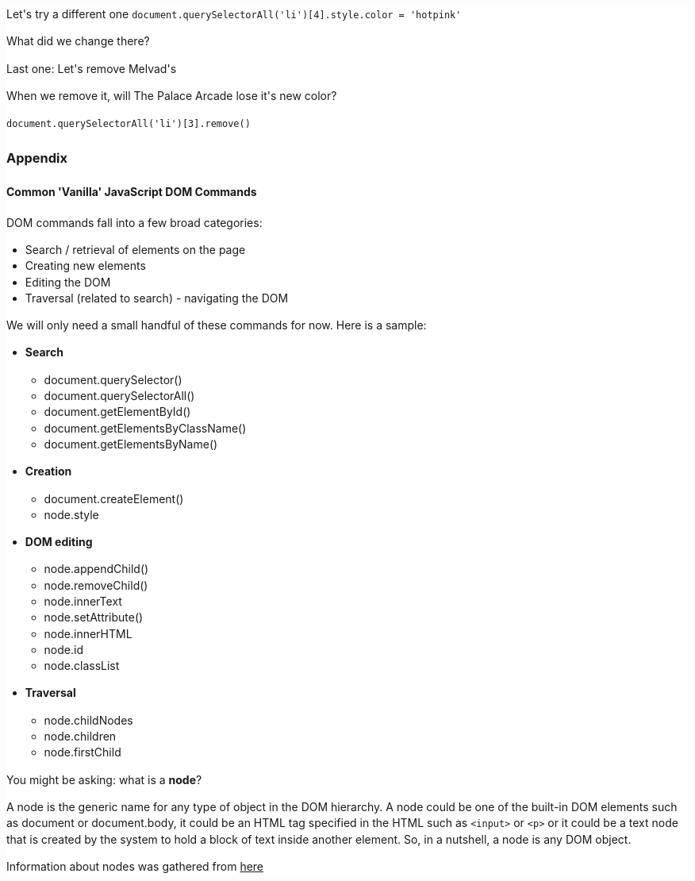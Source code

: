 Let's try a different one
`document.querySelectorAll('li')[4].style.color = 'hotpink'`

What did we change there?

Last one: Let's remove Melvad's

When we remove it, will The Palace Arcade lose it's new color?

`document.querySelectorAll('li')[3].remove()`

### Appendix

#### Common 'Vanilla' JavaScript DOM Commands

DOM commands fall into a few broad categories:

* Search / retrieval of elements on the page
* Creating new elements
* Editing the DOM
* Traversal (related to search) - navigating the DOM

We will only need a small handful of these commands for now. Here is a sample:

* **Search**
  * document.querySelector()
  * document.querySelectorAll()
  * document.getElementById()
  * document.getElementsByClassName()
  * document.getElementsByName()

* **Creation**
  * document.createElement()
  * node.style
* **DOM editing**
  * node.appendChild()
  * node.removeChild()
  * node.innerText
  * node.setAttribute()
  * node.innerHTML
  * node.id
  * node.classList
* **Traversal**
  * node.childNodes
  * node.children
  * node.firstChild

You might be asking: what is a **node**?

A node is the generic name for any type of object in the DOM hierarchy. A node could be one of the built-in DOM elements such as document or document.body, it could be an HTML tag specified in the HTML such as `<input>` or `<p>` or it could be a text node that is created by the system to hold a block of text inside another element. So, in a nutshell, a node is any DOM object.

Information about nodes was gathered from [here](https://stackoverflow.com/questions/9979172/difference-between-node-object-and-element-object)
